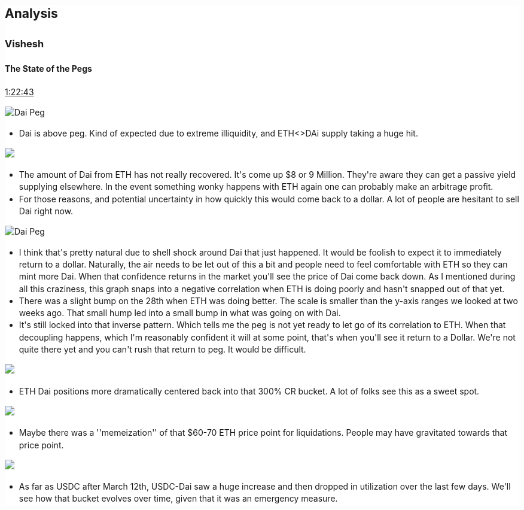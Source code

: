 ## Analysis

### Vishesh

#### The State of the Pegs

[1:22:43](https://youtu.be/vSYO6l0Veq4?t=4963)

![Dai Peg](https://i.imgur.com/V2EmOtW.png)

* Dai is above peg. Kind of expected due to extreme illiquidity, and ETH&lt;&gt;DAi supply taking a huge hit.

![](https://i.imgur.com/XZpSnvc.png)

* The amount of Dai from ETH has not really recovered. It's come up $8 or 9 Million.  They're aware they can get a passive yield supplying elsewhere. In the event something wonky happens with ETH again one can probably make an arbitrage profit.
* For those reasons, and potential uncertainty in how quickly this would come back to a dollar. A lot of people are hesitant to sell Dai right now.

![Dai Peg](https://i.imgur.com/V2EmOtW.png)

* I think that's pretty natural due to shell shock around Dai that just happened. It would be foolish to expect it to immediately return to a dollar. Naturally, the air needs to be let out of this a bit and people need to feel comfortable with ETH so they can mint more Dai. When that confidence returns in the market you'll see the price of Dai come back down. As I mentioned during all this craziness, this graph snaps into a negative correlation when ETH is doing poorly and hasn't snapped out of that yet.
* There was a slight bump on the 28th when ETH was doing better. The scale is smaller than the y-axis ranges we looked at two weeks ago. That small hump led into a small bump in what was going on with Dai. 
* It's still locked into that inverse pattern. Which tells me the peg is not yet ready to let go of its correlation to ETH. When that decoupling happens, which I'm reasonably confident it will at some point, that's when you'll see it return to a Dollar. We're not quite there yet and you can't rush that return to peg. It would be difficult.

![](https://i.imgur.com/WuOan9X.png)

* ETH Dai positions more dramatically centered back into that 300% CR bucket. A lot of folks see this as a sweet spot.

![](https://i.imgur.com/h4xBcSa.png)

* Maybe there was a ''memeization'' of that $60-70 ETH price point for liquidations. People may have gravitated towards that price point.

![](https://i.imgur.com/oiT0sjF.png)

* As far as USDC after March 12th, USDC-Dai saw a huge increase and then dropped in utilization over the last few days. We'll see how that bucket evolves over time, given that it was an emergency measure.
